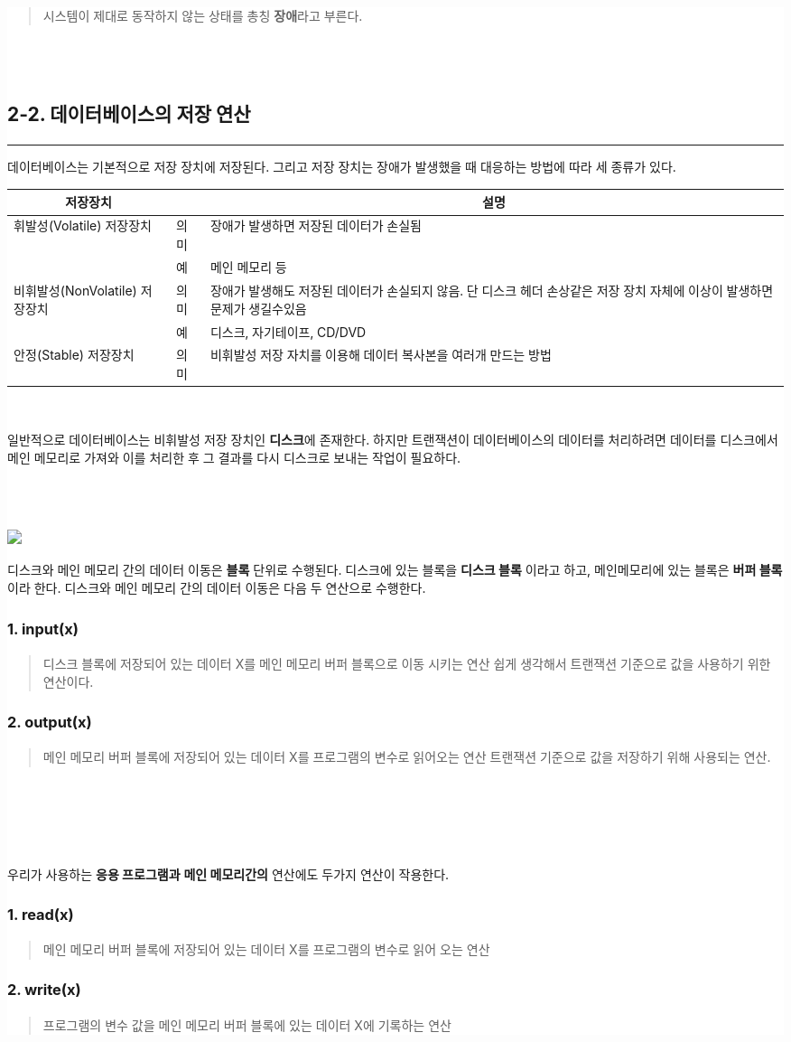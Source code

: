 > 시스템이 제대로 동작하지 않는 상태를 총칭 **장애**라고 부른다.

<br><br>

## 2-2. 데이터베이스의 저장 연산

---

데이터베이스는 기본적으로 저장 장치에 저장된다. 그리고 저장 장치는 장애가 발생했을 때 대응하는 방법에 따라 세 종류가 있다.

| 저장장치                   |     | 설명                                                                    |
|------------------------|-----|-----------------------------------------------------------------------|
| 휘발성(Volatile) 저장장치     | 의미  | 장애가 발생하면 저장된 데이터가 손실됨                                                 |
|                        | 예   | 메인 메모리 등                                                              |
| 비휘발성(NonVolatile) 저장장치 | 의미  | 장애가 발생해도 저장된 데이터가 손실되지 않음. 단 디스크 헤더 손상같은 저장 장치 자체에 이상이 발생하면 문제가 생길수있음 |
|                        | 예   | 디스크, 자기테이프, CD/DVD                                                    |
| 안정(Stable) 저장장치        | 의미  | 비휘발성 저장 자치를 이용해 데이터 복사본을 여러개 만드는 방법                                   |

<br>

일반적으로 데이터베이스는 비휘발성 저장 장치인 **디스크**에 존재한다. 하지만 트랜잭션이 데이터베이스의 데이터를 처리하려면
데이터를 디스크에서 메인 메모리로 가져와 이를 처리한 후 그 결과를 다시 디스크로 보내는 작업이 필요하다.

<br><br>

![](https://raw.githubusercontent.com/jickDo/picture/master/Book/DB/td_flow.png)

디스크와 메인 메모리 간의 데이터 이동은 **블록** 단위로 수행된다. 디스크에 있는 블록을 **디스크 블록** 이라고 하고, 메인메모리에 있는
블록은 **버퍼 블록**이라 한다. 디스크와 메인 메모리 간의 데이터 이동은 다음 두 연산으로 수행한다.

### 1. input(x)

> 디스크 블록에 저장되어 있는 데이터 X를 메인 메모리 버퍼 블록으로 이동 시키는 연산
> 쉽게 생각해서 트랜잭션 기준으로 값을 사용하기 위한 연산이다.

### 2. output(x)

> 메인 메모리 버퍼 블록에 저장되어 있는 데이터 X를 프로그램의 변수로 읽어오는 연산
> 트랜잭션 기준으로 값을 저장하기 위해 사용되는 연산.

<br><br>
<br><br>

우리가 사용하는 **응용 프로그램과** **메인 메모리간의** 연산에도 두가지 연산이 작용한다.

### 1. read(x)

> 메인 메모리 버퍼 블록에 저장되어 있는 데이터 X를 프로그램의 변수로 읽어 오는 연산

### 2. write(x)

> 프로그램의 변수 값을 메인 메모리 버퍼 블록에 있는 데이터 X에 기록하는 연산
